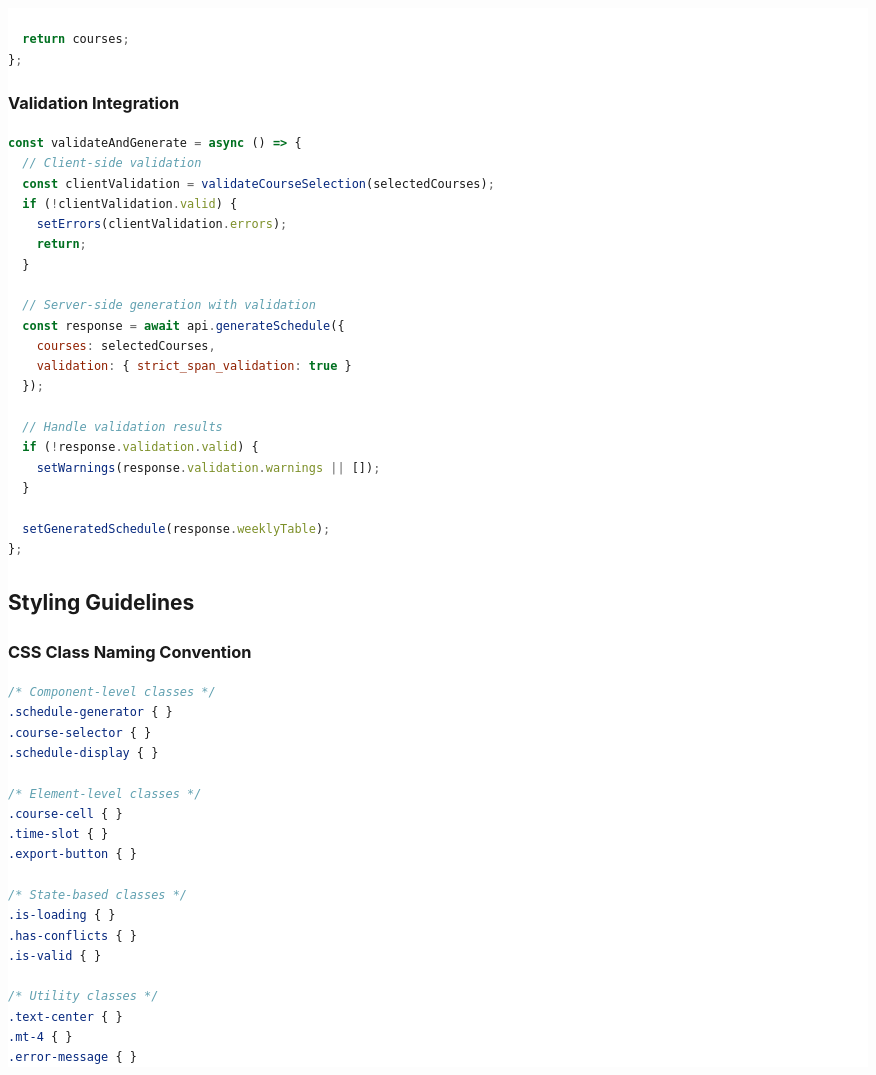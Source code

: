 ```javascript
  
  return courses;
};
```

### Validation Integration

```javascript
const validateAndGenerate = async () => {
  // Client-side validation
  const clientValidation = validateCourseSelection(selectedCourses);
  if (!clientValidation.valid) {
    setErrors(clientValidation.errors);
    return;
  }
  
  // Server-side generation with validation
  const response = await api.generateSchedule({
    courses: selectedCourses,
    validation: { strict_span_validation: true }
  });
  
  // Handle validation results
  if (!response.validation.valid) {
    setWarnings(response.validation.warnings || []);
  }
  
  setGeneratedSchedule(response.weeklyTable);
};
```

## Styling Guidelines

### CSS Class Naming Convention

```css
/* Component-level classes */
.schedule-generator { }
.course-selector { }
.schedule-display { }

/* Element-level classes */
.course-cell { }
.time-slot { }
.export-button { }

/* State-based classes */
.is-loading { }
.has-conflicts { }
.is-valid { }

/* Utility classes */
.text-center { }
.mt-4 { }
.error-message { }
```
